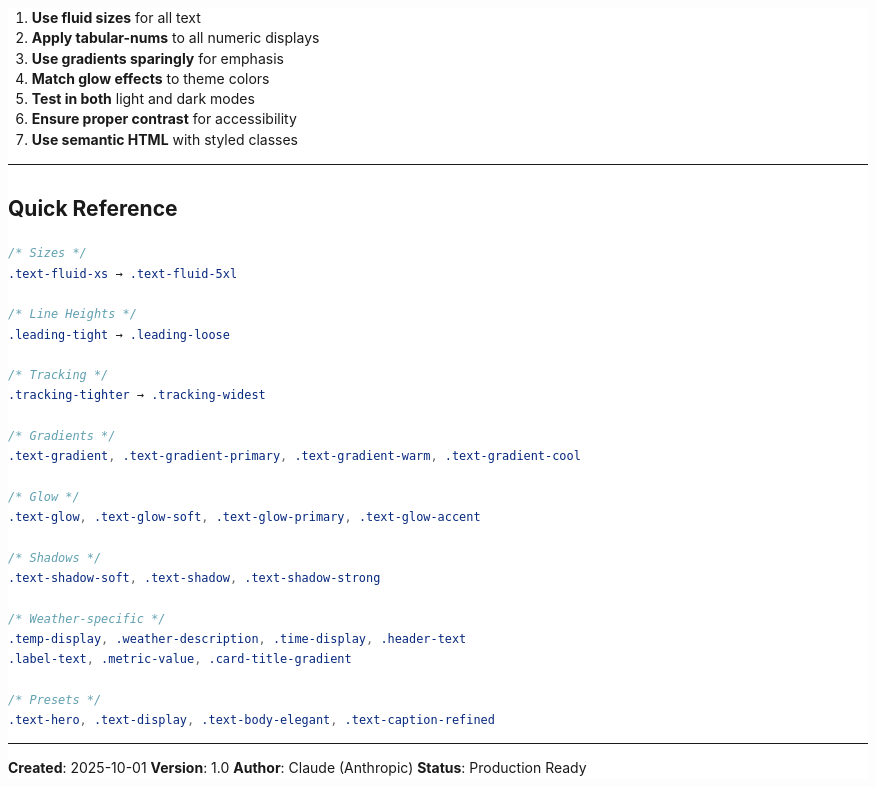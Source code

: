 1. **Use fluid sizes** for all text
2. **Apply tabular-nums** to all numeric displays
3. **Use gradients sparingly** for emphasis
4. **Match glow effects** to theme colors
5. **Test in both** light and dark modes
6. **Ensure proper contrast** for accessibility
7. **Use semantic HTML** with styled classes

---

## Quick Reference

```css
/* Sizes */
.text-fluid-xs → .text-fluid-5xl

/* Line Heights */
.leading-tight → .leading-loose

/* Tracking */
.tracking-tighter → .tracking-widest

/* Gradients */
.text-gradient, .text-gradient-primary, .text-gradient-warm, .text-gradient-cool

/* Glow */
.text-glow, .text-glow-soft, .text-glow-primary, .text-glow-accent

/* Shadows */
.text-shadow-soft, .text-shadow, .text-shadow-strong

/* Weather-specific */
.temp-display, .weather-description, .time-display, .header-text
.label-text, .metric-value, .card-title-gradient

/* Presets */
.text-hero, .text-display, .text-body-elegant, .text-caption-refined
```

---

**Created**: 2025-10-01
**Version**: 1.0
**Author**: Claude (Anthropic)
**Status**: Production Ready
